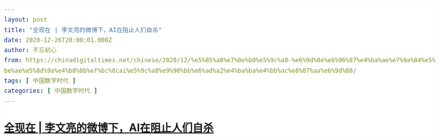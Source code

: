 ```yaml
---
layout: post
title: "全现在 | 李文亮的微博下，AI在阻止人们自杀"
date: 2020-12-26T20:00:01.000Z
author: 不忘初心
from: https://chinadigitaltimes.net/chinese/2020/12/%e5%85%a8%e7%8e%b0%e5%9c%a8-%e6%9d%8e%e6%96%87%e4%ba%ae%e7%9a%84%e5%be%ae%e5%8d%9a%e4%b8%8b%ef%bc%8cai%e5%9c%a8%e9%98%bb%e6%ad%a2%e4%ba%ba%e4%bb%ac%e8%87%aa%e6%9d%80/
tags: [ 中国数字时代 ]
categories: [ 中国数字时代 ]
---
```


[全现在 | 李文亮的微博下，AI在阻止人们自杀](https://chinadigitaltimes.net/chinese/2020/12/%e5%85%a8%e7%8e%b0%e5%9c%a8-%e6%9d%8e%e6%96%87%e4%ba%ae%e7%9a%84%e5%be%ae%e5%8d%9a%e4%b8%8b%ef%bc%8cai%e5%9c%a8%e9%98%bb%e6%ad%a2%e4%ba%ba%e4%bb%ac%e8%87%aa%e6%9d%80/)
------

<div>